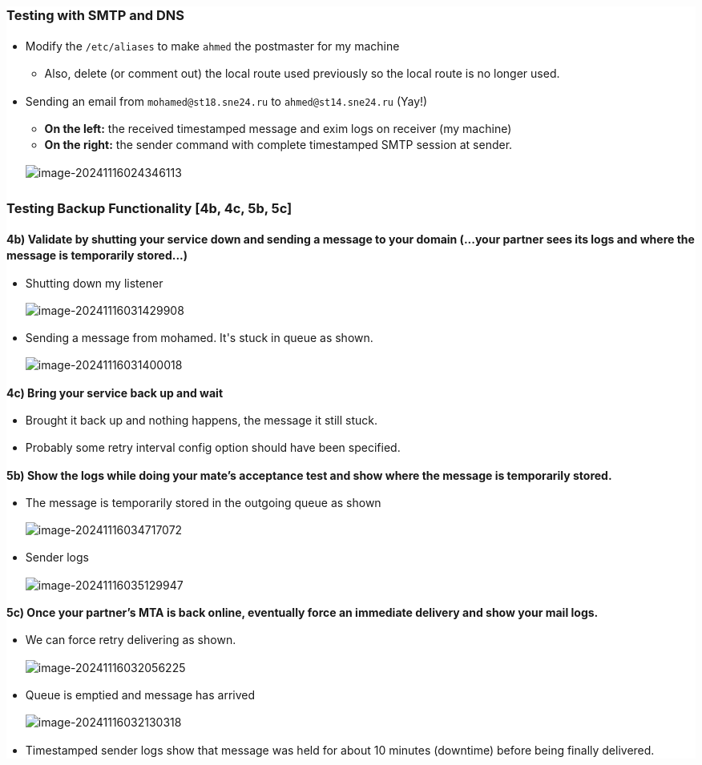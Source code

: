 ### Testing with SMTP and DNS

- Modify the `/etc/aliases` to make `ahmed` the postmaster for my machine
  - Also, delete (or comment out) the local route used previously so the local route is no longer used.

- Sending an email from `mohamed@st18.sne24.ru` to `ahmed@st14.sne24.ru` (Yay!)

  - **On the left:** the received timestamped message and exim logs on receiver (my machine)
  - **On the right:** the sender command with complete timestamped SMTP session at sender.

  ![image-20241116024346113](https://i.postimg.cc/sDwtc8kN/image.png)

  

### Testing Backup Functionality [4b, 4c, 5b, 5c]

**4b) Validate by shutting your service down and sending a message to your domain (...your partner sees its logs and where the message is temporarily stored...)**

- Shutting down my listener

  ![image-20241116031429908](https://i.postimg.cc/RZY2rtV1/image.png)

- Sending a message from mohamed. It's stuck in queue as shown.

  ![image-20241116031400018](https://i.postimg.cc/VNbpzNdx/image.png)

**4c) Bring your service back up and wait**

- Brought it back up and nothing happens, the message it still stuck.

- Probably some retry interval config option should have been specified.

**5b) Show the logs while doing your mate’s acceptance test and show where the message is temporarily stored.**

- The message is temporarily stored in the outgoing queue as shown

  ![image-20241116034717072](https://i.postimg.cc/V6QTvctd/image.png)

- Sender logs

  ![image-20241116035129947](https://i.postimg.cc/KjQs0kHM/image.png)

**5c) Once your partner’s MTA is back online, eventually force an immediate delivery and show your mail logs.**

- We can force retry delivering as shown.

  ![image-20241116032056225](https://i.postimg.cc/W1df746d/image.png)

- Queue is emptied and message has arrived

  ![image-20241116032130318](https://i.postimg.cc/g21ttPNN/image.png)

- Timestamped sender logs show that message was held for about 10 minutes (downtime) before being finally delivered.
